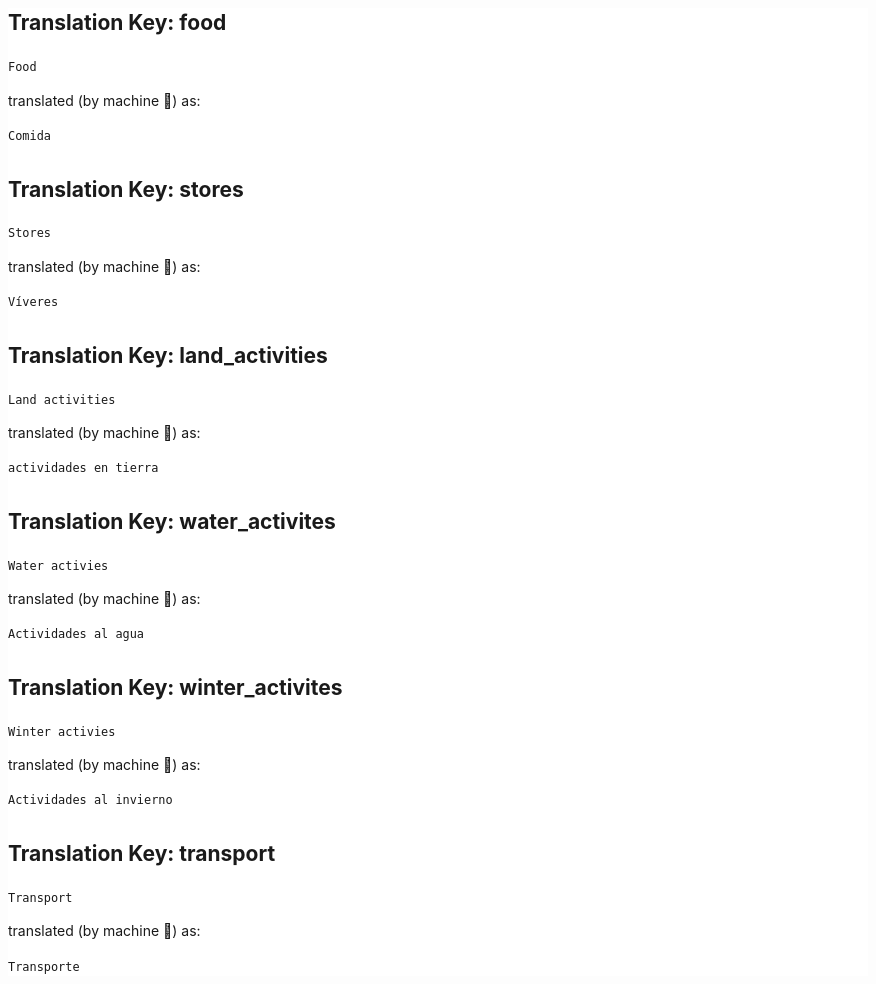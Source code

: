 
## Translation Key: food
```
Food
```
translated (by machine 🤖) as:
```
Comida
```


## Translation Key: stores
```
Stores
```
translated (by machine 🤖) as:
```
Víveres
```


## Translation Key: land_activities
```
Land activities
```
translated (by machine 🤖) as:
```
actividades en tierra
```


## Translation Key: water_activites
```
Water activies
```
translated (by machine 🤖) as:
```
Actividades al agua
```


## Translation Key: winter_activites
```
Winter activies
```
translated (by machine 🤖) as:
```
Actividades al invierno
```


## Translation Key: transport
```
Transport
```
translated (by machine 🤖) as:
```
Transporte
```
